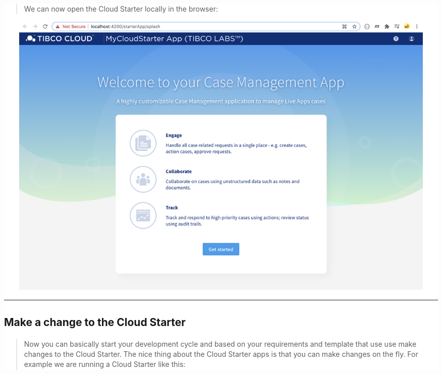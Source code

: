 > We can now open the Cloud Starter locally in the browser:

<p align="center">
    <img src="003_CS_Local.png" width="800px" />
</p>


---
## Make a change to the Cloud Starter
> Now you can basically start your development cycle and based on your requirements and template that use use make changes to the Cloud Starter. The nice thing about the Cloud Starter apps is that you can make changes on the fly. For example we are running a Cloud Starter like this:  

<p align="center">